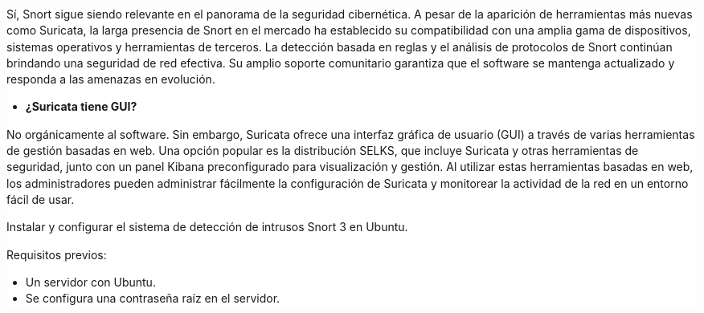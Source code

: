 Sí, Snort sigue siendo relevante en el panorama de la seguridad cibernética. A pesar de la aparición de herramientas más nuevas como Suricata, la larga presencia de Snort en el mercado ha establecido su compatibilidad con una amplia gama de dispositivos, sistemas operativos y herramientas de terceros. La detección basada en reglas y el análisis de protocolos de Snort continúan brindando una seguridad de red efectiva. Su amplio soporte comunitario garantiza que el software se mantenga actualizado y responda a las amenazas en evolución.

- **¿Suricata tiene GUI?**

No orgánicamente al software. Sin embargo, Suricata ofrece una interfaz gráfica de usuario (GUI) a través de varias herramientas de gestión basadas en web. Una opción popular es la distribución SELKS, que incluye Suricata y otras herramientas de seguridad, junto con un panel Kibana preconfigurado para visualización y gestión. Al utilizar estas herramientas basadas en web, los administradores pueden administrar fácilmente la configuración de Suricata y monitorear la actividad de la red en un entorno fácil de usar.

Instalar y configurar el sistema de detección de intrusos Snort 3 en Ubuntu.

Requisitos previos:

- Un servidor con Ubuntu.
- Se configura una contraseña raíz en el servidor.
